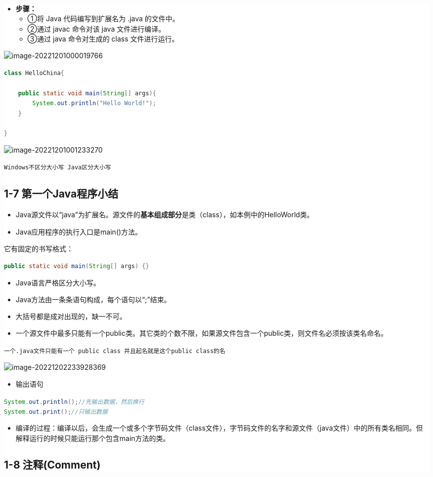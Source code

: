 * **步骤：**
  * ①将 Java 代码编写到扩展名为 .java 的文件中。
  * ②通过 javac 命令对该 java 文件进行编译。
  * ③通过 java 命令对生成的 class 文件进行运行。

![image-20221201000019766](https://tansihao6033.oss-cn-hangzhou.aliyuncs.com/img/20230204214638.png)

```java
class HelloChina{
	
	public static void main(String[] args){
		System.out.println("Hello World!");
	}
	
}
```

![image-20221201001233270](https://tansihao6033.oss-cn-hangzhou.aliyuncs.com/img/20230204214656.png)

```
Windows不区分大小写 Java区分大小写
```

## 1-7 第一个Java程序小结

* Java源文件以“java”为扩展名。源文件的**基本组成部分**是类（class），如本例中的HelloWorld类。

* Java应用程序的执行入口是main()方法。

它有固定的书写格式： 

```java
public static void main(String[] args) {}
```

* Java语言严格区分大小写。

* Java方法由一条条语句构成，每个语句以“;”结束。

* 大括号都是成对出现的，缺一不可。
* 一个源文件中最多只能有一个public类。其它类的个数不限，如果源文件包含一个public类，则文件名必须按该类名命名。

```
一个.java文件只能有一个 public class 并且起名就是这个public class的名
```

![image-20221202233928369](https://tansihao6033.oss-cn-hangzhou.aliyuncs.com/img/20230204212516.png)

* 输出语句

```java
System.out.println();//先输出数据，然后换行
System.out.print();//只输出数据
```

* 编译的过程：编译以后，会生成一个或多个字节码文件（class文件），字节码文件的名字和源文件（java文件）中的所有类名相同。但解释运行的时候只能运行那个包含main方法的类。

## 1-8 注释(Comment)
